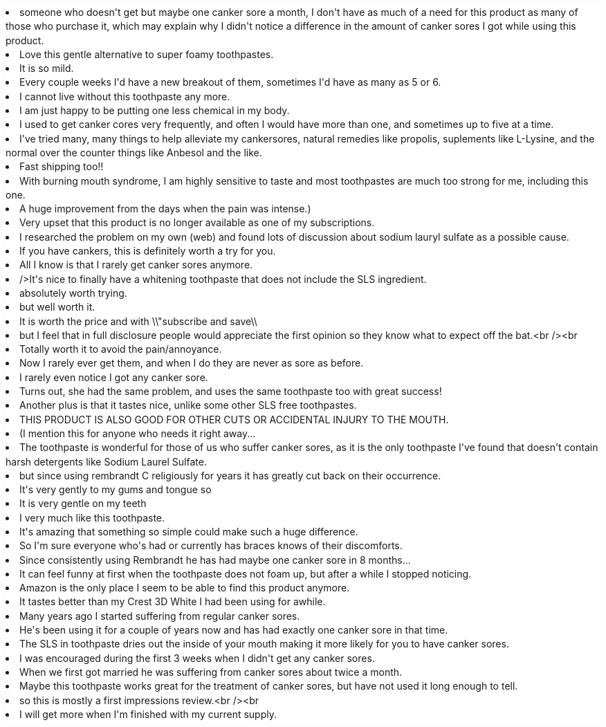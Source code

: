 <li> someone who doesn&#x27;t get but maybe one canker sore a month, I don&#x27;t have as much of a need for this product as many of those who purchase it, which may explain why I didn&#x27;t notice a difference in the amount of canker sores I got while using this product.</li>
<li> Love this gentle alternative to super foamy toothpastes.  </li>
<li> It is so mild.</li>
<li> Every couple weeks I&#x27;d have a new breakout of them, sometimes I&#x27;d have as many as 5 or 6.</li>
<li> I cannot live without this toothpaste any more.</li>
<li> I am just happy to be putting one less chemical in my body.</li>
<li> I used to get canker cores very frequently, and often I would have more than one, and sometimes up to five at a time.</li>
<li> I&#x27;ve tried many, many things to help alleviate my cankersores, natural remedies like propolis, suplements like L-Lysine, and the normal over the counter things like Anbesol and the like.</li>
<li> Fast shipping too!!</li>
<li> With burning mouth syndrome, I am highly sensitive to taste and most toothpastes are much too strong for me, including this one.</li>
<li> A huge improvement from the days when the pain was intense.)  </li>
<li> Very upset that this product is no longer available as one of my subscriptions.  </li>
<li> I researched the problem on my own (web) and found lots of discussion about sodium lauryl sulfate as a possible cause.  </li>
<li> If you have cankers, this is definitely worth a try for you.</li>
<li> All I know is that I rarely get canker sores anymore.</li>
<li> /&gt;It&#x27;s nice to finally have a whitening toothpaste that does not include the SLS ingredient.</li>
<li> absolutely worth trying.  </li>
<li> but well worth it.</li>
<li> It is worth the price and with \\&quot;subscribe and save\\</li>
<li> but I feel that in full disclosure people would appreciate the first opinion so they know what to expect off the bat.&lt;br /&gt;&lt;br</li>
<li> Totally worth it to avoid the pain/annoyance.</li>
<li> Now I rarely ever get them, and when I do they are never as sore as before.</li>
<li> I rarely even notice I got any canker sore.  </li>
<li> Turns out, she had the same problem, and uses the same toothpaste too with great success!</li>
<li> Another plus is that it tastes nice, unlike some other SLS free toothpastes.</li>
<li> THIS PRODUCT IS ALSO GOOD FOR OTHER CUTS OR ACCIDENTAL INJURY TO THE MOUTH.  </li>
<li> (I mention this for anyone who needs it right away...</li>
<li> The toothpaste is wonderful for those of us who suffer canker sores, as it is the only toothpaste I&#x27;ve found that doesn&#x27;t contain harsh detergents like Sodium Laurel Sulfate.  </li>
<li> but since using rembrandt C religiously for years it has greatly cut back on their occurrence.  </li>
<li> It&#x27;s very gently to my gums and tongue so</li>
<li> It is very gentle on my teeth</li>
<li> I very much like this toothpaste.</li>
<li> It&#x27;s amazing that something so simple could make such a huge difference.</li>
<li> So I&#x27;m sure everyone who&#x27;s had or currently has braces knows of their discomforts.</li>
<li> Since consistently using Rembrandt he has had maybe one canker sore in 8 months...</li>
<li> It can feel funny at first when the toothpaste does not foam up, but after a while I stopped noticing.    </li>
<li> Amazon is the only place I seem to be able to find this product anymore.  </li>
<li> It tastes better than my Crest 3D White I had been using for awhile.</li>
<li> Many years ago I started suffering from regular canker sores.</li>
<li> He&#x27;s been using it for a couple of years now and has had exactly one canker sore in that time.</li>
<li> The SLS in toothpaste dries out the inside of your mouth making it more likely for you to have canker sores.  </li>
<li> I was encouraged during the first 3 weeks when I didn&#x27;t get any canker sores.</li>
<li> When we first got married he was suffering from canker sores about twice a month.</li>
<li> Maybe this toothpaste works great for the treatment of canker sores, but have not used it long enough to tell.</li>
<li> so this is mostly a first impressions review.&lt;br /&gt;&lt;br</li>
<li> I will get more when I&#x27;m finished with my current supply.</li>